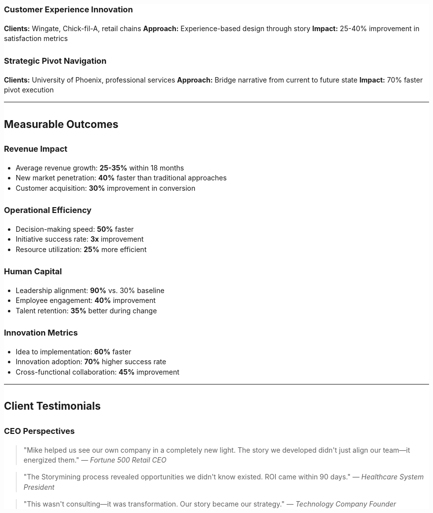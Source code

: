 ### Customer Experience Innovation
**Clients:** Wingate, Chick-fil-A, retail chains
**Approach:** Experience-based design through story
**Impact:** 25-40% improvement in satisfaction metrics

### Strategic Pivot Navigation
**Clients:** University of Phoenix, professional services
**Approach:** Bridge narrative from current to future state
**Impact:** 70% faster pivot execution

---

## Measurable Outcomes

### Revenue Impact
- Average revenue growth: **25-35%** within 18 months
- New market penetration: **40%** faster than traditional approaches
- Customer acquisition: **30%** improvement in conversion

### Operational Efficiency
- Decision-making speed: **50%** faster
- Initiative success rate: **3x** improvement
- Resource utilization: **25%** more efficient

### Human Capital
- Leadership alignment: **90%** vs. 30% baseline
- Employee engagement: **40%** improvement
- Talent retention: **35%** better during change

### Innovation Metrics
- Idea to implementation: **60%** faster
- Innovation adoption: **70%** higher success rate
- Cross-functional collaboration: **45%** improvement

---

## Client Testimonials

### CEO Perspectives

> "Mike helped us see our own company in a completely new light. The story we developed didn't just align our team—it energized them."
> — *Fortune 500 Retail CEO*

> "The Storymining process revealed opportunities we didn't know existed. ROI came within 90 days."
> — *Healthcare System President*

> "This wasn't consulting—it was transformation. Our story became our strategy."
> — *Technology Company Founder*
